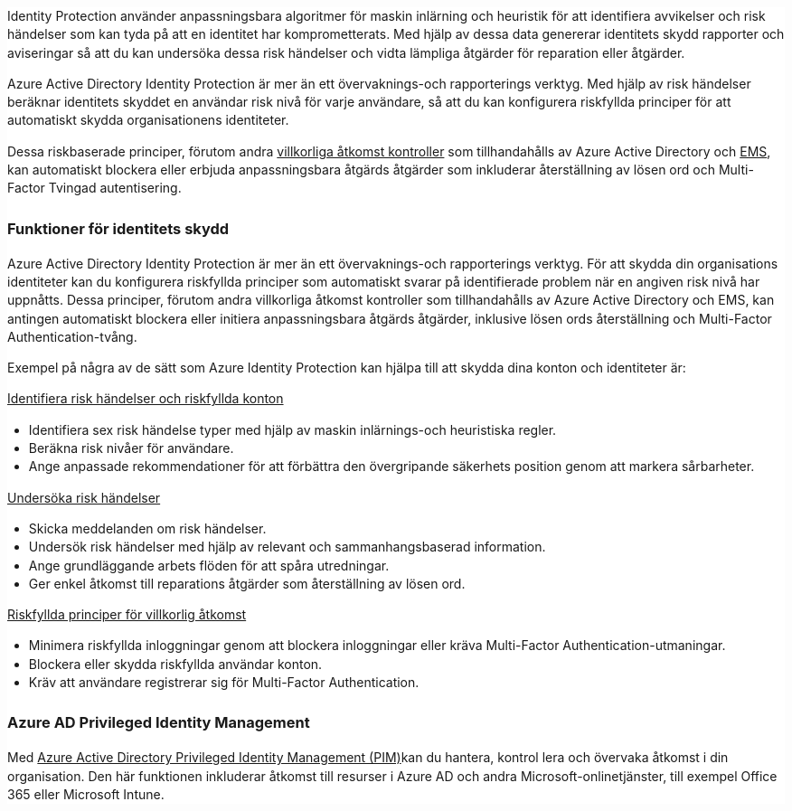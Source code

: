 Identity Protection använder anpassningsbara algoritmer för maskin inlärning och heuristik för att identifiera avvikelser och risk händelser som kan tyda på att en identitet har komprometterats. Med hjälp av dessa data genererar identitets skydd rapporter och aviseringar så att du kan undersöka dessa risk händelser och vidta lämpliga åtgärder för reparation eller åtgärder.

Azure Active Directory Identity Protection är mer än ett övervaknings-och rapporterings verktyg. Med hjälp av risk händelser beräknar identitets skyddet en användar risk nivå för varje användare, så att du kan konfigurera riskfyllda principer för att automatiskt skydda organisationens identiteter.

Dessa riskbaserade principer, förutom andra [villkorliga åtkomst kontroller](https://docs.microsoft.com/azure/active-directory/active-directory-conditional-access) som tillhandahålls av Azure Active Directory och [EMS](https://docs.microsoft.com/azure/active-directory/active-directory-conditional-access), kan automatiskt blockera eller erbjuda anpassningsbara åtgärds åtgärder som inkluderar återställning av lösen ord och Multi-Factor Tvingad autentisering.

### <a name="identity-protection-capabilities"></a>Funktioner för identitets skydd

Azure Active Directory Identity Protection är mer än ett övervaknings-och rapporterings verktyg. För att skydda din organisations identiteter kan du konfigurera riskfyllda principer som automatiskt svarar på identifierade problem när en angiven risk nivå har uppnåtts. Dessa principer, förutom andra villkorliga åtkomst kontroller som tillhandahålls av Azure Active Directory och EMS, kan antingen automatiskt blockera eller initiera anpassningsbara åtgärds åtgärder, inklusive lösen ords återställning och Multi-Factor Authentication-tvång.

Exempel på några av de sätt som Azure Identity Protection kan hjälpa till att skydda dina konton och identiteter är:

[Identifiera risk händelser och riskfyllda konton](https://docs.microsoft.com/azure/active-directory/active-directory-identityprotection#detection)
-   Identifiera sex risk händelse typer med hjälp av maskin inlärnings-och heuristiska regler.
-   Beräkna risk nivåer för användare.
-   Ange anpassade rekommendationer för att förbättra den övergripande säkerhets position genom att markera sårbarheter.

[Undersöka risk händelser](https://docs.microsoft.com/azure/active-directory/active-directory-identityprotection#investigation)
-   Skicka meddelanden om risk händelser.
-   Undersök risk händelser med hjälp av relevant och sammanhangsbaserad information.
-   Ange grundläggande arbets flöden för att spåra utredningar.
-   Ger enkel åtkomst till reparations åtgärder som återställning av lösen ord.

[Riskfyllda principer för villkorlig åtkomst](https://docs.microsoft.com/azure/active-directory/active-directory-identityprotection)
-   Minimera riskfyllda inloggningar genom att blockera inloggningar eller kräva Multi-Factor Authentication-utmaningar.
-   Blockera eller skydda riskfyllda användar konton.
-   Kräv att användare registrerar sig för Multi-Factor Authentication.

### <a name="azure-ad-privileged-identity-management"></a>Azure AD Privileged Identity Management

Med [Azure Active Directory Privileged Identity Management (PIM)](https://docs.microsoft.com/azure/active-directory/active-directory-privileged-identity-management-configure)kan du hantera, kontrol lera och övervaka åtkomst i din organisation. Den här funktionen inkluderar åtkomst till resurser i Azure AD och andra Microsoft-onlinetjänster, till exempel Office 365 eller Microsoft Intune.
